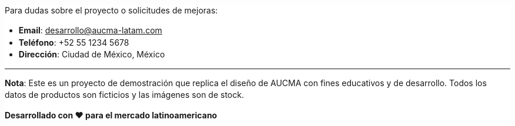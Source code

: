 Para dudas sobre el proyecto o solicitudes de mejoras:

- **Email**: desarrollo@aucma-latam.com
- **Teléfono**: +52 55 1234 5678
- **Dirección**: Ciudad de México, México

---

**Nota**: Este es un proyecto de demostración que replica el diseño de AUCMA con fines educativos y de desarrollo. Todos los datos de productos son ficticios y las imágenes son de stock.

**Desarrollado con ❤️ para el mercado latinoamericano**